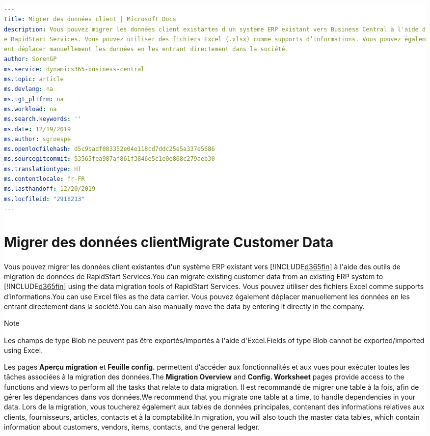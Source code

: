 ```yaml
---
title: Migrer des données client | Microsoft Docs
description: Vous pouvez migrer les données client existantes d'un système ERP existant vers Business Central à l'aide de RapidStart Services. Vous pouvez utiliser des fichiers Excel (.xlsx) comme supports d’informations. Vous pouvez également déplacer manuellement les données en les entrant directement dans la société.
author: SorenGP
ms.service: dynamics365-business-central
ms.topic: article
ms.devlang: na
ms.tgt_pltfrm: na
ms.workload: na
ms.search.keywords: ''
ms.date: 12/19/2019
ms.author: sgroespe
ms.openlocfilehash: d5c9badf083352e04e118cd7ddc25e5a337e5686
ms.sourcegitcommit: 53565fea987af861f3846e5c1e0e868c279aeb30
ms.translationtype: HT
ms.contentlocale: fr-FR
ms.lasthandoff: 12/20/2019
ms.locfileid: "2918213"
---
```

# <a name="migrate-customer-data"></a><span data-ttu-id="b6ffb-105">Migrer des données client</span><span class="sxs-lookup"><span data-stu-id="b6ffb-105">Migrate Customer Data</span></span>
<span data-ttu-id="b6ffb-106">Vous pouvez migrer les données client existantes d'un système ERP existant vers [!INCLUDE[d365fin](includes/d365fin_md.md)] à l'aide des outils de migration de données de RapidStart Services.</span><span class="sxs-lookup"><span data-stu-id="b6ffb-106">You can migrate existing customer data from an existing ERP system to [!INCLUDE[d365fin](includes/d365fin_md.md)] using the data migration tools of RapidStart Services.</span></span> <span data-ttu-id="b6ffb-107">Vous pouvez utiliser des fichiers Excel comme supports d’informations.</span><span class="sxs-lookup"><span data-stu-id="b6ffb-107">You can use Excel files as the data carrier.</span></span> <span data-ttu-id="b6ffb-108">Vous pouvez également déplacer manuellement les données en les entrant directement dans la société.</span><span class="sxs-lookup"><span data-stu-id="b6ffb-108">You can also manually move the data by entering it directly in the company.</span></span>

> [!NOTE]
> <span data-ttu-id="b6ffb-109">Les champs de type Blob ne peuvent pas être exportés/importés à l'aide d'Excel.</span><span class="sxs-lookup"><span data-stu-id="b6ffb-109">Fields of type Blob cannot be exported/imported using Excel.</span></span>

<span data-ttu-id="b6ffb-110">Les pages **Aperçu migration** et **Feuille config.** permettent d’accéder aux fonctionnalités et aux vues pour exécuter toutes les tâches associées à la migration des données.</span><span class="sxs-lookup"><span data-stu-id="b6ffb-110">The **Migration Overview** and **Config. Worksheet** pages provide access to the functions and views to perform all the tasks that relate to data migration.</span></span> <span data-ttu-id="b6ffb-111">Il est recommandé de migrer une table à la fois, afin de gérer les dépendances dans vos données.</span><span class="sxs-lookup"><span data-stu-id="b6ffb-111">We recommend that you migrate one table at a time, to handle dependencies in your data.</span></span> <span data-ttu-id="b6ffb-112">Lors de la migration, vous toucherez également aux tables de données principales, contenant des informations relatives aux clients, fournisseurs, articles, contacts et à la comptabilité.</span><span class="sxs-lookup"><span data-stu-id="b6ffb-112">In migration, you will also touch the master data tables, which contain information about customers, vendors, items, contacts, and the general ledger.</span></span>  
